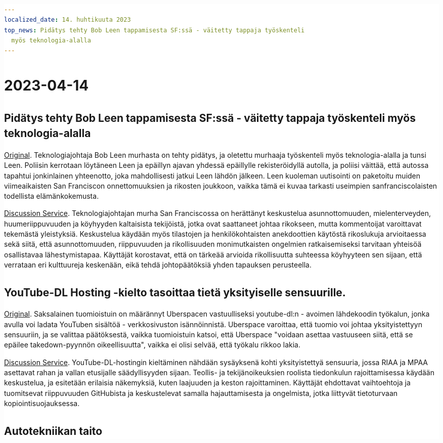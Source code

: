 ```yaml
---
localized_date: 14. huhtikuuta 2023
top_news: Pidätys tehty Bob Leen tappamisesta SF:ssä - väitetty tappaja työskenteli
  myös teknologia-alalla
---
```


# 2023-04-14

## Pidätys tehty Bob Leen tappamisesta SF:ssä - väitetty tappaja työskenteli myös teknologia-alalla

[Original](https://missionlocal.org/2023/04/bob-lee-killing-arrest-made-san-francisco/).
Teknologiajohtaja Bob Leen murhasta on tehty pidätys, ja oletettu murhaaja työskenteli myös teknologia-alalla ja tunsi Leen. Poliisin kerrotaan löytäneen Leen ja epäillyn ajavan yhdessä epäillylle rekisteröidyllä autolla, ja poliisi väittää, että autossa tapahtui jonkinlainen yhteenotto, joka mahdollisesti jatkui Leen lähdön jälkeen. Leen kuoleman uutisointi on paketoitu muiden viimeaikaisten San Franciscon onnettomuuksien ja rikosten joukkoon, vaikka tämä ei kuvaa tarkasti useimpien sanfranciscolaisten todellista elämänkokemusta.

[Discussion Service](http://news.ycombinator.com/item?id=35555525).
Teknologiajohtajan murha San Franciscossa on herättänyt keskustelua asunnottomuuden, mielenterveyden, huumeriippuvuuden ja köyhyyden kaltaisista tekijöistä, jotka ovat saattaneet johtaa rikokseen, mutta kommentoijat varoittavat tekemästä yleistyksiä. Keskustelua käydään myös tilastojen ja henkilökohtaisten anekdoottien käytöstä rikoslukuja arvioitaessa sekä siitä, että asunnottomuuden, riippuvuuden ja rikollisuuden monimutkaisten ongelmien ratkaisemiseksi tarvitaan yhteisöä osallistavaa lähestymistapaa. Käyttäjät korostavat, että on tärkeää arvioida rikollisuutta suhteessa köyhyyteen sen sijaan, että verrataan eri kulttuureja keskenään, eikä tehdä johtopäätöksiä yhden tapauksen perusteella.

## YouTube-DL Hosting -kielto tasoittaa tietä yksityiselle sensuurille.

[Original](https://torrentfreak.com/youtube-dl-hosting-ban-paves-the-way-to-privatized-censorship-230411/).
Saksalainen tuomioistuin on määrännyt Uberspacen vastuulliseksi youtube-dl:n - avoimen lähdekoodin työkalun, jonka avulla voi ladata YouTuben sisältöä - verkkosivuston isännöinnistä. Uberspace varoittaa, että tuomio voi johtaa yksityistettyyn sensuuriin, ja se valittaa päätöksestä, vaikka tuomioistuin katsoi, että Uberspace "voidaan asettaa vastuuseen siitä, että se epäilee takedown-pyynnön oikeellisuutta", vaikka ei olisi selvää, että työkalu rikkoo lakia.

[Discussion Service](http://news.ycombinator.com/item?id=35553337).
YouTube-DL-hostingin kieltäminen nähdään sysäyksenä kohti yksityistettyä sensuuria, jossa RIAA ja MPAA asettavat rahan ja vallan etusijalle säädyllisyyden sijaan. Teollis- ja tekijänoikeuksien roolista tiedonkulun rajoittamisessa käydään keskustelua, ja esitetään erilaisia näkemyksiä, kuten laajuuden ja keston rajoittaminen. Käyttäjät ehdottavat vaihtoehtoja ja tuomitsevat riippuvuuden GitHubista ja keskustelevat samalla hajauttamisesta ja ongelmista, jotka liittyvät tietoturvaan kopiointisuojauksessa.

## Autotekniikan taito
